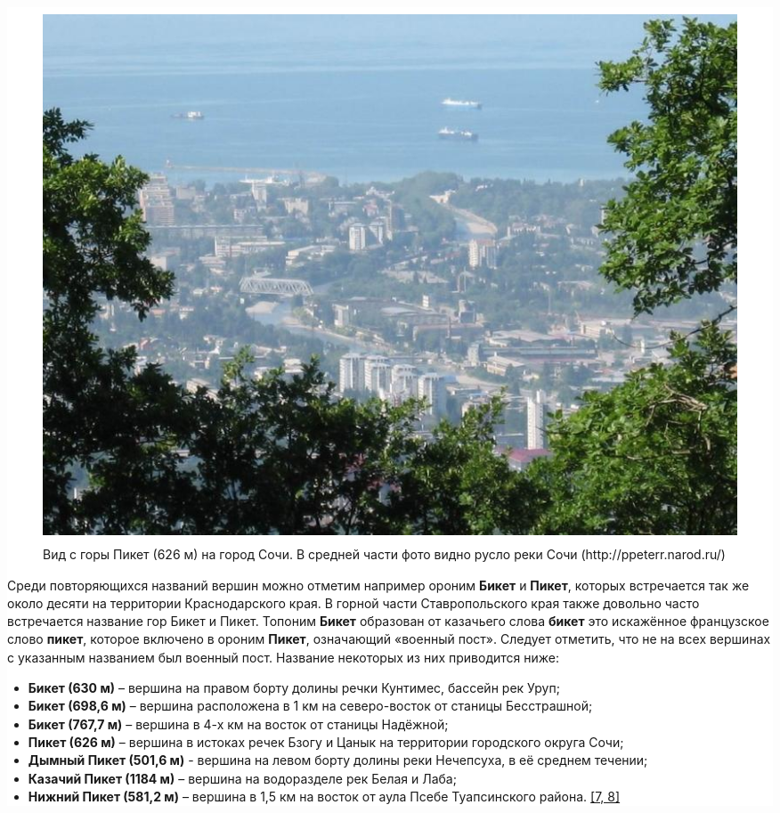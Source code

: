 <figure itemscope itemtype="https://schema.org/ImageObject">
	<meta itemprop="name" content="Вид с горы Пикет на город Сочи" />
	<a href="/img/toponymy/most-common-names-peaks/View-from-Mount-Piket-city-Sochi-b.jpg" title="Вид с горы Пикет на город Сочи"><img itemprop="contentUrl" src="/img/toponymy/most-common-names-peaks/View-from-Mount-Piket-city-Sochi.jpg" alt="Вид с горы Пикет на город Сочи" width="800" height="600"/></a>
	<figcaption itemprop="description">Вид с горы Пикет (626 м) на город Сочи. В средней части фото видно русло реки Сочи (http://ppeterr.narod.ru/)</figcaption>
</figure>

Среди повторяющихся названий вершин можно отметим например ороним **Бикет** и **Пикет**, которых встречается так же около десяти на территории Краснодарского края. В горной части Ставропольского края также довольно часто встречается название гор Бикет и Пикет. Топоним **Бикет** образован от казачьего слова **бикет** это искажённое французское слово **пикет**, которое включено в ороним **Пикет**, означающий «военный пост». Следует отметить, что не на всех вершинах с указанным названием был военный пост. Название некоторых из них приводится ниже:

- **Бикет (630 м)** – вершина на правом борту долины речки Кунтимес, бассейн рек Уруп;  
- **Бикет (698,6 м)** – вершина расположена в 1 км на северо-восток от станицы Бесстрашной;  
- **Бикет (767,7 м)** – вершина в 4-х км на восток от станицы Надёжной;  
- **Пикет (626 м)** – вершина в истоках речек Бзогу и Цанык на территории городского округа Сочи;  
- **Дымный Пикет (501,6 м)** - вершина на левом борту долины реки Нечепсуха, в её среднем течении;  
- **Казачий Пикет (1184 м)** – вершина на водоразделе рек Белая и Лаба;  
- **Нижний Пикет (581,2 м)** – вершина в 1,5 км на восток от аула Псебе Туапсинского района. [[7, 8]](#t83-[7])  
